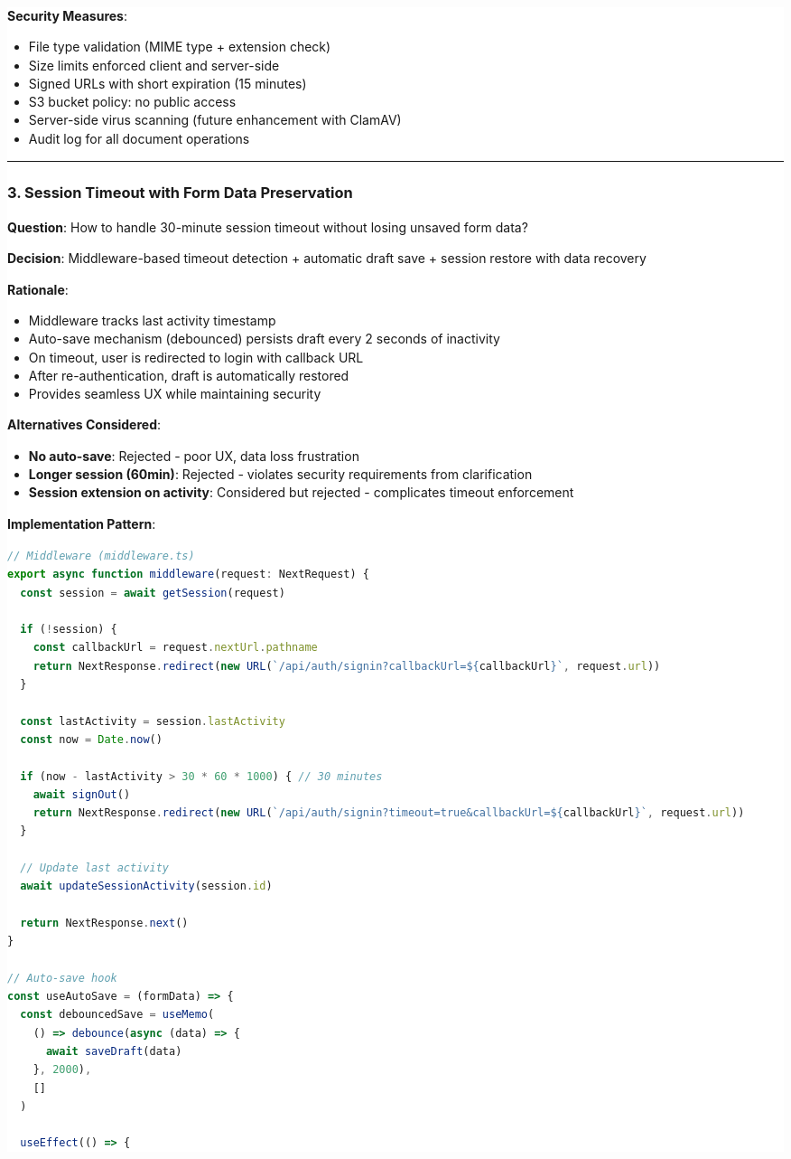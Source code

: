 **Security Measures**:
- File type validation (MIME type + extension check)
- Size limits enforced client and server-side
- Signed URLs with short expiration (15 minutes)
- S3 bucket policy: no public access
- Server-side virus scanning (future enhancement with ClamAV)
- Audit log for all document operations

---

### 3. Session Timeout with Form Data Preservation

**Question**: How to handle 30-minute session timeout without losing unsaved form data?

**Decision**: Middleware-based timeout detection + automatic draft save + session restore with data recovery

**Rationale**:
- Middleware tracks last activity timestamp
- Auto-save mechanism (debounced) persists draft every 2 seconds of inactivity
- On timeout, user is redirected to login with callback URL
- After re-authentication, draft is automatically restored
- Provides seamless UX while maintaining security

**Alternatives Considered**:
- **No auto-save**: Rejected - poor UX, data loss frustration
- **Longer session (60min)**: Rejected - violates security requirements from clarification
- **Session extension on activity**: Considered but rejected - complicates timeout enforcement

**Implementation Pattern**:
```typescript
// Middleware (middleware.ts)
export async function middleware(request: NextRequest) {
  const session = await getSession(request)
  
  if (!session) {
    const callbackUrl = request.nextUrl.pathname
    return NextResponse.redirect(new URL(`/api/auth/signin?callbackUrl=${callbackUrl}`, request.url))
  }
  
  const lastActivity = session.lastActivity
  const now = Date.now()
  
  if (now - lastActivity > 30 * 60 * 1000) { // 30 minutes
    await signOut()
    return NextResponse.redirect(new URL(`/api/auth/signin?timeout=true&callbackUrl=${callbackUrl}`, request.url))
  }
  
  // Update last activity
  await updateSessionActivity(session.id)
  
  return NextResponse.next()
}

// Auto-save hook
const useAutoSave = (formData) => {
  const debouncedSave = useMemo(
    () => debounce(async (data) => {
      await saveDraft(data)
    }, 2000),
    []
  )
  
  useEffect(() => {
```
